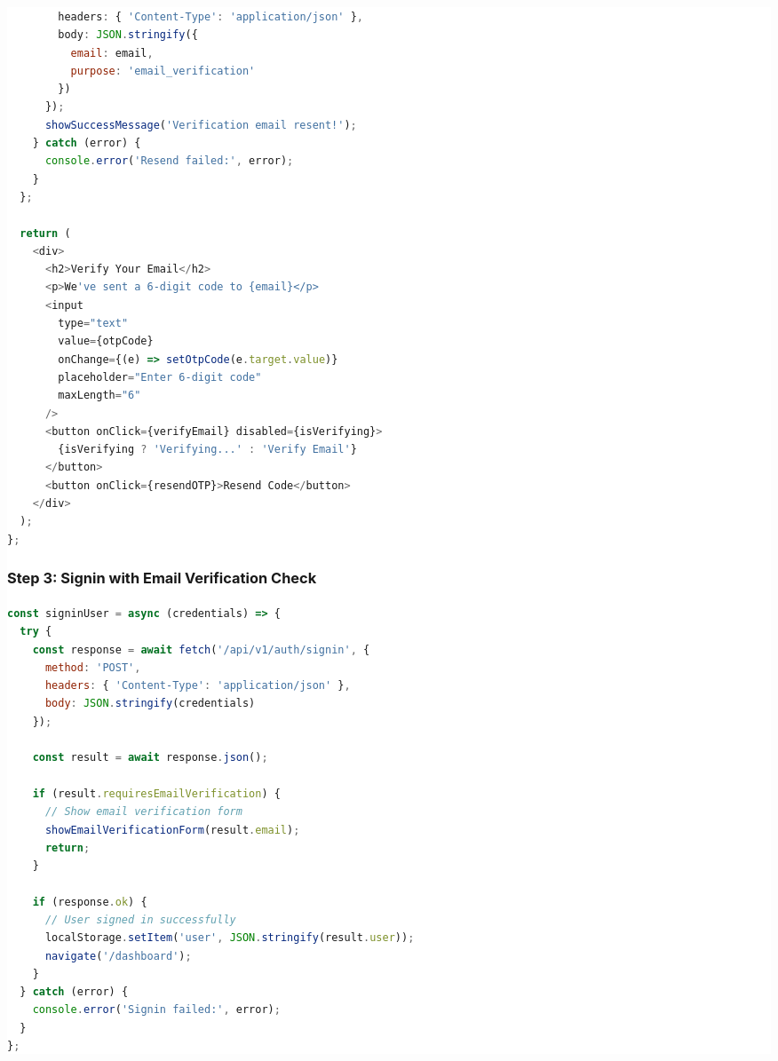 ```javascript
        headers: { 'Content-Type': 'application/json' },
        body: JSON.stringify({
          email: email,
          purpose: 'email_verification'
        })
      });
      showSuccessMessage('Verification email resent!');
    } catch (error) {
      console.error('Resend failed:', error);
    }
  };

  return (
    <div>
      <h2>Verify Your Email</h2>
      <p>We've sent a 6-digit code to {email}</p>
      <input
        type="text"
        value={otpCode}
        onChange={(e) => setOtpCode(e.target.value)}
        placeholder="Enter 6-digit code"
        maxLength="6"
      />
      <button onClick={verifyEmail} disabled={isVerifying}>
        {isVerifying ? 'Verifying...' : 'Verify Email'}
      </button>
      <button onClick={resendOTP}>Resend Code</button>
    </div>
  );
};
```

### Step 3: Signin with Email Verification Check
```javascript
const signinUser = async (credentials) => {
  try {
    const response = await fetch('/api/v1/auth/signin', {
      method: 'POST',
      headers: { 'Content-Type': 'application/json' },
      body: JSON.stringify(credentials)
    });

    const result = await response.json();

    if (result.requiresEmailVerification) {
      // Show email verification form
      showEmailVerificationForm(result.email);
      return;
    }

    if (response.ok) {
      // User signed in successfully
      localStorage.setItem('user', JSON.stringify(result.user));
      navigate('/dashboard');
    }
  } catch (error) {
    console.error('Signin failed:', error);
  }
};
```
